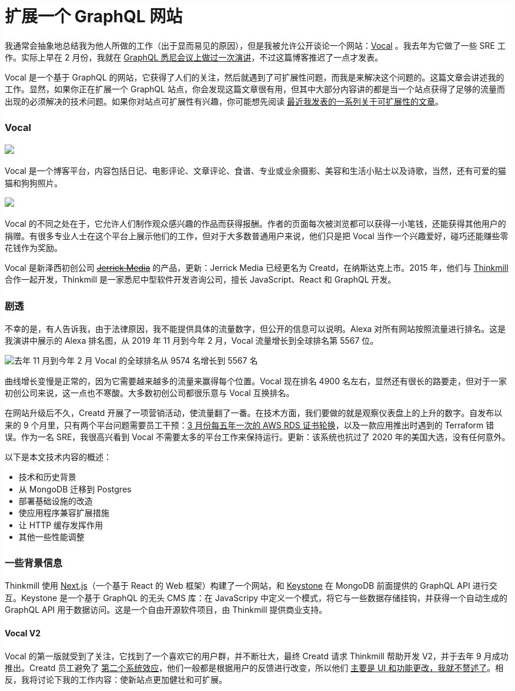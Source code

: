 [#]: collector: "lujun9972"
[#]: translator: "MjSeven"
[#]: reviewer: "wxy"
[#]: publisher: " "
[#]: url: " "
[#]: subject: "Scaling a GraphQL Website"
[#]: via "https://theartofmachinery.com/2020/06/29/scaling_a_graphql_site.html"
[#]: author: "Simon Arneaud https://theartofmachinery.com"

扩展一个 GraphQL 网站
======

我通常会抽象地总结我为他人所做的工作（出于显而易见的原因），但是我被允许公开谈论一个网站：[Vocal][1] 。我去年为它做了一些 SRE 工作。实际上早在 2 月份，我就在 [GraphQL 悉尼会议上做过一次演讲][2]，不过这篇博客推迟了一点才发表。

Vocal 是一个基于 GraphQL 的网站，它获得了人们的关注，然后就遇到了可扩展性问题，而我是来解决这个问题的。这篇文章会讲述我的工作。显然，如果你正在扩展一个 GraphQL 站点，你会发现这篇文章很有用，但其中大部分内容讲的都是当一个站点获得了足够的流量而出现的必须解决的技术问题。如果你对站点可扩展性有兴趣，你可能想先阅读 [最近我发表的一系列关于可扩展性的文章][3]。

### Vocal

![][4]

Vocal 是一个博客平台，内容包括日记、电影评论、文章评论、食谱、专业或业余摄影、美容和生活小贴士以及诗歌，当然，还有可爱的猫猫和狗狗照片。

![][5]

Vocal 的不同之处在于，它允许人们制作观众感兴趣的作品而获得报酬。作者的页面每次被浏览都可以获得一小笔钱，还能获得其他用户的捐赠。有很多专业人士在这个平台上展示他们的工作，但对于大多数普通用户来说，他们只是把 Vocal 当作一个兴趣爱好，碰巧还能赚些零花钱作为奖励。

Vocal 是新泽西初创公司 ~~[Jerrick Media][6]~~ 的产品，更新：Jerrick Media 已经更名为 Creatd，在纳斯达克上市。2015 年，他们与 [Thinkmill][7] 合作一起开发，Thinkmill 是一家悉尼中型软件开发咨询公司，擅长 JavaScript、React 和 GraphQL 开发。

### 剧透

不幸的是，有人告诉我，由于法律原因，我不能提供具体的流量数字，但公开的信息可以说明。Alexa 对所有网站按照流量进行排名。这是我演讲中展示的 Alexa 排名图，从 2019 年 11 月到今年 2 月，Vocal 流量增长到全球排名第 5567 位。

![去年 11 月到今年 2 月 Vocal 的全球排名从 9574 名增长到 5567 名][8]

曲线增长变慢是正常的，因为它需要越来越多的流量来赢得每个位置。Vocal 现在排名 4900 名左右，显然还有很长的路要走，但对于一家初创公司来说，这一点也不寒酸。大多数初创公司都很乐意与 Vocal 互换排名。

在网站升级后不久，Creatd 开展了一项营销活动，使流量翻了一番。在技术方面，我们要做的就是观察仪表盘上的上升的数字。自发布以来的 9 个月里，只有两个平台问题需要员工干预：[3 月份每五年一次的 AWS RDS 证书轮换][9]，以及一款应用推出时遇到的 Terraform 错误。作为一名 SRE，我很高兴看到 Vocal 不需要太多的平台工作来保持运行。更新：该系统也抗过了 2020 年的美国大选，没有任何意外。

以下是本文技术内容的概述：

  * 技术和历史背景
  * 从 MongoDB 迁移到 Postgres
  * 部署基础设施的改造
  * 使应用程序兼容扩展措施
  * 让 HTTP 缓存发挥作用
  * 其他一些性能调整

### 一些背景信息

Thinkmill 使用 [Next.js][10]（一个基于 React 的 Web 框架）构建了一个网站，和  [Keystone][11] 在 MongoDB 前面提供的 GraphQL API 进行交互。Keystone 是一个基于 GraphQL 的无头 CMS 库：在 JavaScripy 中定义一个模式，将它与一些数据存储挂钩，并获得一个自动生成的 GraphQL API 用于数据访问。这是一个自由开源软件项目，由 Thinkmill 提供商业支持。

#### Vocal V2

Vocal 的第一版就受到了关注，它找到了一个喜欢它的用户群，并不断壮大，最终 Creatd 请求 Thinkmill 帮助开发 V2，并于去年 9 月成功推出。Creatd 员工避免了 [第二个系统效应][12]，他们一般都是根据用户的反馈进行改变，所以他们 [主要是 UI 和功能更改，我就不赘述了][13]。相反，我将讨论下我的工作内容：使新站点更加健壮和可扩展。


[a]: https://theartofmachinery.com
[b]: https://github.com/lujun9972
[1]: https://vocal.media
[2]: https://www.meetup.com/en-AU/GraphQL-Sydney/events/267681845/
[3]: https://theartofmachinery.com/2020/04/21/what_is_high_traffic.html
[4]: https://theartofmachinery.com/images/scaling_a_graphql_site/vocal1.png
[5]: https://theartofmachinery.com/images/scaling_a_graphql_site/vocal2.png
[6]: https://jerrick.media
[7]: https://www.thinkmill.com.au/
[8]: https://theartofmachinery.com/images/scaling_a_graphql_site/alexa.png
[9]: https://aws.amazon.com/blogs/database/amazon-rds-customers-update-your-ssl-tls-certificates-by-february-5-2020/
[10]: https://github.com/vercel/next.js
[11]: https://www.keystonejs.com/
[12]: https://wiki.c2.com/?SecondSystemEffect
[13]: https://vocal.media/resources/vocal-2-0
[14]: https://theartofmachinery.com/about.html
[15]: https://en.wikipedia.org/wiki/Extract,_transform,_load
[16]: https://github.com/stripe/mosql
[17]: https://use-the-index-luke.com/
[18]: https://modern-sql.com/
[19]: https://theartofmachinery.com/images/scaling_a_graphql_site/architecture.svg
[20]: https://aws.amazon.com/fargate/
[21]: https://www.terraform.io/docs/providers/aws/r/ecs_task_definition.html
[22]: https://12factor.net/
[23]: https://theartofmachinery.com/2019/02/16/talks.html
[24]: https://12factor.net/dev-prod-parity
[25]: https://www.meetup.com/en-AU/Port80-Sydney/events/lwcdjlyvjblb/
[26]: https://theartofmachinery.com/2016/07/30/server_caching_architectures.html
[27]: https://theartofmachinery.com/images/scaling_a_graphql_site/http_caches.svg
[28]: https://www.apollographql.com/docs/link/links/http/#options
[29]: https://www.apollographql.com/blog/persisted-graphql-queries-with-apollo-client-119fd7e6bba5
[30]: https://www.apollographql.com/blog/improve-graphql-performance-with-automatic-persisted-queries-c31d27b8e6ea
[31]: https://theartofmachinery.com/images/scaling_a_graphql_site/apq.png
[32]: https://www.keystonejs.com/api/create-list/#cachehint
[33]: https://developer.mozilla.org/en-US/docs/Web/HTTP/Cookies#Define_where_cookies_are_sent
[34]: https://lists.w3.org/Archives/Public/public-webapps/2012AprJun/0236.html
[35]: https://developer.mozilla.org/en-US/docs/Web/HTTP/CORS#Simple_requests
[36]: https://en.wikipedia.org/wiki/JSONP
[37]: https://theartofmachinery.com/images/scaling_a_graphql_site/cachablepage.png
[38]: https://nextjs.org/docs/advanced-features/dynamic-import#with-no-ssr
[39]: https://medium.com/the-thinkmill/progressive-rendering-the-key-to-faster-web-ebfbbece41a4
[40]: https://github.com/vercel/next.js/issues/1209
[41]: https://linux.die.net/man/1/tail
[42]: https://github.com/sysstat/sysstat/
[43]: http://www.brendangregg.com/blog/2016-10-12/linux-bcc-nodejs-usdt.html
[44]: https://theartofmachinery.com/2019/04/26/bpftrace_d_gc.html
[45]: https://danielmiessler.com/study/tcpdump/
[46]: https://www.npmjs.com/package/agentkeepalive
[47]: https://hpbn.co/
[48]: http://www.brendangregg.com/